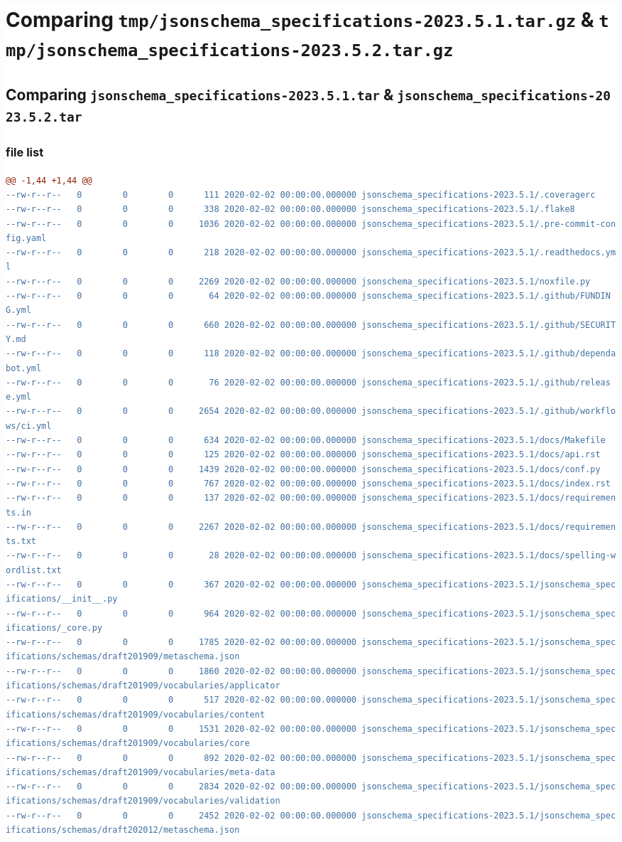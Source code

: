 # Comparing `tmp/jsonschema_specifications-2023.5.1.tar.gz` & `tmp/jsonschema_specifications-2023.5.2.tar.gz`

## Comparing `jsonschema_specifications-2023.5.1.tar` & `jsonschema_specifications-2023.5.2.tar`

### file list

```diff
@@ -1,44 +1,44 @@
--rw-r--r--   0        0        0      111 2020-02-02 00:00:00.000000 jsonschema_specifications-2023.5.1/.coveragerc
--rw-r--r--   0        0        0      338 2020-02-02 00:00:00.000000 jsonschema_specifications-2023.5.1/.flake8
--rw-r--r--   0        0        0     1036 2020-02-02 00:00:00.000000 jsonschema_specifications-2023.5.1/.pre-commit-config.yaml
--rw-r--r--   0        0        0      218 2020-02-02 00:00:00.000000 jsonschema_specifications-2023.5.1/.readthedocs.yml
--rw-r--r--   0        0        0     2269 2020-02-02 00:00:00.000000 jsonschema_specifications-2023.5.1/noxfile.py
--rw-r--r--   0        0        0       64 2020-02-02 00:00:00.000000 jsonschema_specifications-2023.5.1/.github/FUNDING.yml
--rw-r--r--   0        0        0      660 2020-02-02 00:00:00.000000 jsonschema_specifications-2023.5.1/.github/SECURITY.md
--rw-r--r--   0        0        0      118 2020-02-02 00:00:00.000000 jsonschema_specifications-2023.5.1/.github/dependabot.yml
--rw-r--r--   0        0        0       76 2020-02-02 00:00:00.000000 jsonschema_specifications-2023.5.1/.github/release.yml
--rw-r--r--   0        0        0     2654 2020-02-02 00:00:00.000000 jsonschema_specifications-2023.5.1/.github/workflows/ci.yml
--rw-r--r--   0        0        0      634 2020-02-02 00:00:00.000000 jsonschema_specifications-2023.5.1/docs/Makefile
--rw-r--r--   0        0        0      125 2020-02-02 00:00:00.000000 jsonschema_specifications-2023.5.1/docs/api.rst
--rw-r--r--   0        0        0     1439 2020-02-02 00:00:00.000000 jsonschema_specifications-2023.5.1/docs/conf.py
--rw-r--r--   0        0        0      767 2020-02-02 00:00:00.000000 jsonschema_specifications-2023.5.1/docs/index.rst
--rw-r--r--   0        0        0      137 2020-02-02 00:00:00.000000 jsonschema_specifications-2023.5.1/docs/requirements.in
--rw-r--r--   0        0        0     2267 2020-02-02 00:00:00.000000 jsonschema_specifications-2023.5.1/docs/requirements.txt
--rw-r--r--   0        0        0       28 2020-02-02 00:00:00.000000 jsonschema_specifications-2023.5.1/docs/spelling-wordlist.txt
--rw-r--r--   0        0        0      367 2020-02-02 00:00:00.000000 jsonschema_specifications-2023.5.1/jsonschema_specifications/__init__.py
--rw-r--r--   0        0        0      964 2020-02-02 00:00:00.000000 jsonschema_specifications-2023.5.1/jsonschema_specifications/_core.py
--rw-r--r--   0        0        0     1785 2020-02-02 00:00:00.000000 jsonschema_specifications-2023.5.1/jsonschema_specifications/schemas/draft201909/metaschema.json
--rw-r--r--   0        0        0     1860 2020-02-02 00:00:00.000000 jsonschema_specifications-2023.5.1/jsonschema_specifications/schemas/draft201909/vocabularies/applicator
--rw-r--r--   0        0        0      517 2020-02-02 00:00:00.000000 jsonschema_specifications-2023.5.1/jsonschema_specifications/schemas/draft201909/vocabularies/content
--rw-r--r--   0        0        0     1531 2020-02-02 00:00:00.000000 jsonschema_specifications-2023.5.1/jsonschema_specifications/schemas/draft201909/vocabularies/core
--rw-r--r--   0        0        0      892 2020-02-02 00:00:00.000000 jsonschema_specifications-2023.5.1/jsonschema_specifications/schemas/draft201909/vocabularies/meta-data
--rw-r--r--   0        0        0     2834 2020-02-02 00:00:00.000000 jsonschema_specifications-2023.5.1/jsonschema_specifications/schemas/draft201909/vocabularies/validation
--rw-r--r--   0        0        0     2452 2020-02-02 00:00:00.000000 jsonschema_specifications-2023.5.1/jsonschema_specifications/schemas/draft202012/metaschema.json
```